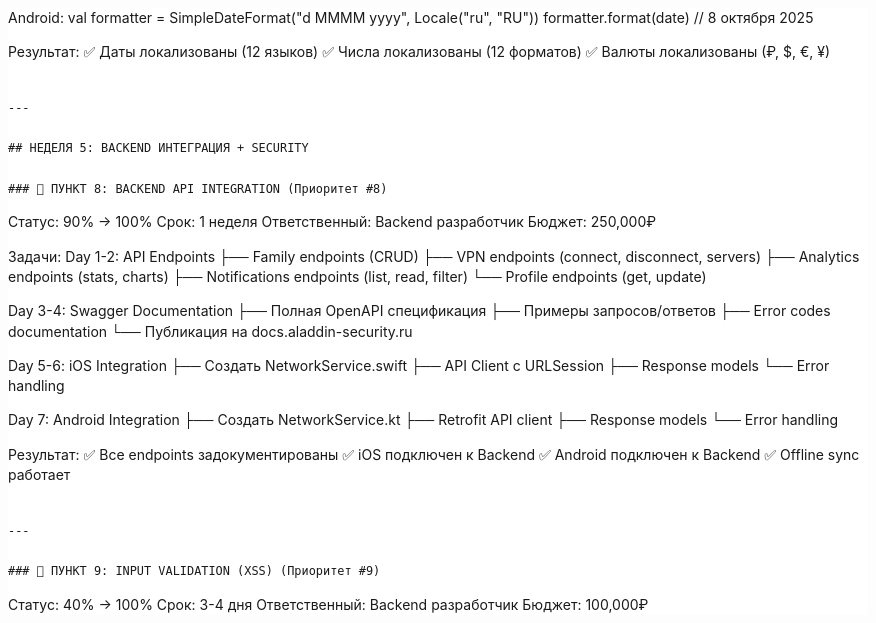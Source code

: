 Android:
val formatter = SimpleDateFormat("d MMMM yyyy", Locale("ru", "RU"))
formatter.format(date)  // 8 октября 2025

Результат:
✅ Даты локализованы (12 языков)
✅ Числа локализованы (12 форматов)
✅ Валюты локализованы (₽, $, €, ¥)
```

---

## НЕДЕЛЯ 5: BACKEND ИНТЕГРАЦИЯ + SECURITY

### 🔗 ПУНКТ 8: BACKEND API INTEGRATION (Приоритет #8)
```
Статус: 90% → 100%
Срок: 1 неделя
Ответственный: Backend разработчик
Бюджет: 250,000₽

Задачи:
Day 1-2: API Endpoints
├── Family endpoints (CRUD)
├── VPN endpoints (connect, disconnect, servers)
├── Analytics endpoints (stats, charts)
├── Notifications endpoints (list, read, filter)
└── Profile endpoints (get, update)

Day 3-4: Swagger Documentation
├── Полная OpenAPI спецификация
├── Примеры запросов/ответов
├── Error codes documentation
└── Публикация на docs.aladdin-security.ru

Day 5-6: iOS Integration
├── Создать NetworkService.swift
├── API Client с URLSession
├── Response models
└── Error handling

Day 7: Android Integration
├── Создать NetworkService.kt
├── Retrofit API client
├── Response models
└── Error handling

Результат:
✅ Все endpoints задокументированы
✅ iOS подключен к Backend
✅ Android подключен к Backend
✅ Offline sync работает
```

---

### 🔐 ПУНКТ 9: INPUT VALIDATION (XSS) (Приоритет #9)
```
Статус: 40% → 100%
Срок: 3-4 дня
Ответственный: Backend разработчик
Бюджет: 100,000₽
